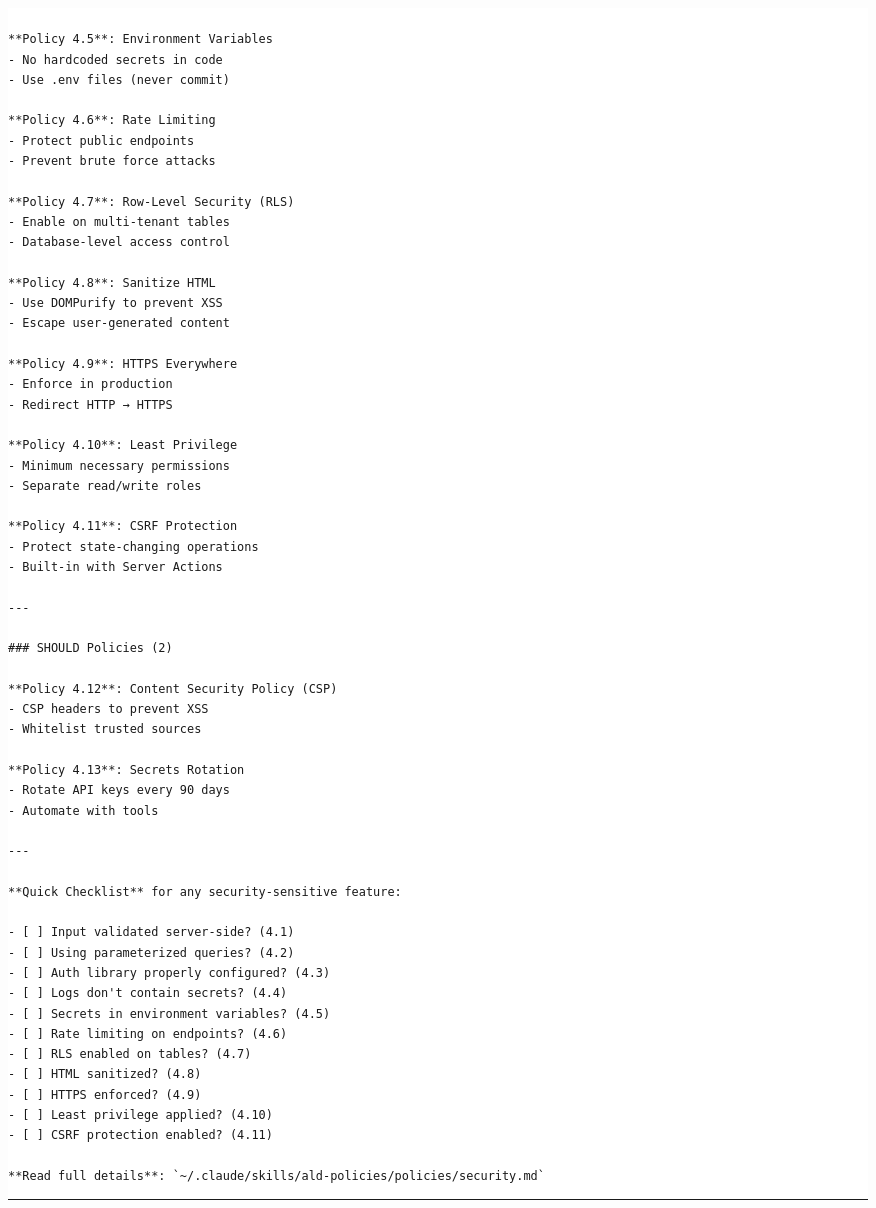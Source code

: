 ```

**Policy 4.5**: Environment Variables
- No hardcoded secrets in code
- Use .env files (never commit)

**Policy 4.6**: Rate Limiting
- Protect public endpoints
- Prevent brute force attacks

**Policy 4.7**: Row-Level Security (RLS)
- Enable on multi-tenant tables
- Database-level access control

**Policy 4.8**: Sanitize HTML
- Use DOMPurify to prevent XSS
- Escape user-generated content

**Policy 4.9**: HTTPS Everywhere
- Enforce in production
- Redirect HTTP → HTTPS

**Policy 4.10**: Least Privilege
- Minimum necessary permissions
- Separate read/write roles

**Policy 4.11**: CSRF Protection
- Protect state-changing operations
- Built-in with Server Actions

---

### SHOULD Policies (2)

**Policy 4.12**: Content Security Policy (CSP)
- CSP headers to prevent XSS
- Whitelist trusted sources

**Policy 4.13**: Secrets Rotation
- Rotate API keys every 90 days
- Automate with tools

---

**Quick Checklist** for any security-sensitive feature:

- [ ] Input validated server-side? (4.1)
- [ ] Using parameterized queries? (4.2)
- [ ] Auth library properly configured? (4.3)
- [ ] Logs don't contain secrets? (4.4)
- [ ] Secrets in environment variables? (4.5)
- [ ] Rate limiting on endpoints? (4.6)
- [ ] RLS enabled on tables? (4.7)
- [ ] HTML sanitized? (4.8)
- [ ] HTTPS enforced? (4.9)
- [ ] Least privilege applied? (4.10)
- [ ] CSRF protection enabled? (4.11)

**Read full details**: `~/.claude/skills/ald-policies/policies/security.md`
```

---